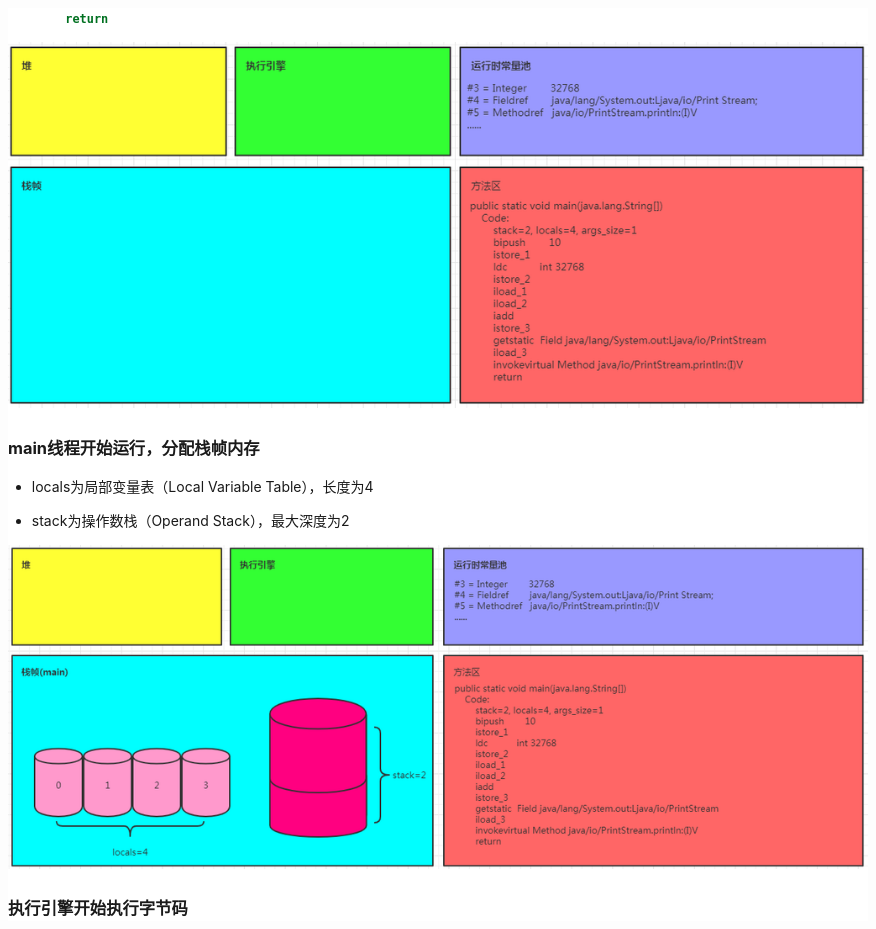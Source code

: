 ```java
        return
```



![image-20200103165753616](图解运行流程.assets/image-20200103165753616.png)

### main线程开始运行，分配栈帧内存

* locals为局部变量表（Local Variable Table），长度为4

* stack为操作数栈（Operand Stack），最大深度为2

![](图解运行流程.assets/image-20200103170414371.png)

### 执行引擎开始执行字节码
